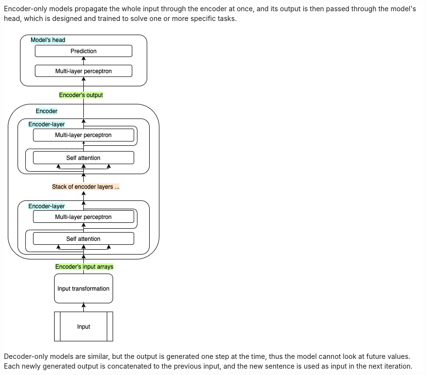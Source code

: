 Encoder-only models propagate the whole input through the encoder at once, and its output is then passed through the model's head, which is designed and trained to solve one or more specific tasks.

<div class="img-div-any-width" markdown="0">
  <img src="https://raw.githubusercontent.com/marinone94/marinone94.github.io/master/assets/img/whisper_paper/encoder.png" />
  <br />

</div>

Decoder-only models are similar, but the output is generated one step at the time, thus the model cannot look at future values. Each newly generated output is concatenated to the previous input, and the new sentence is used as input in the next iteration.

<div class="img-div-any-width" markdown="0">